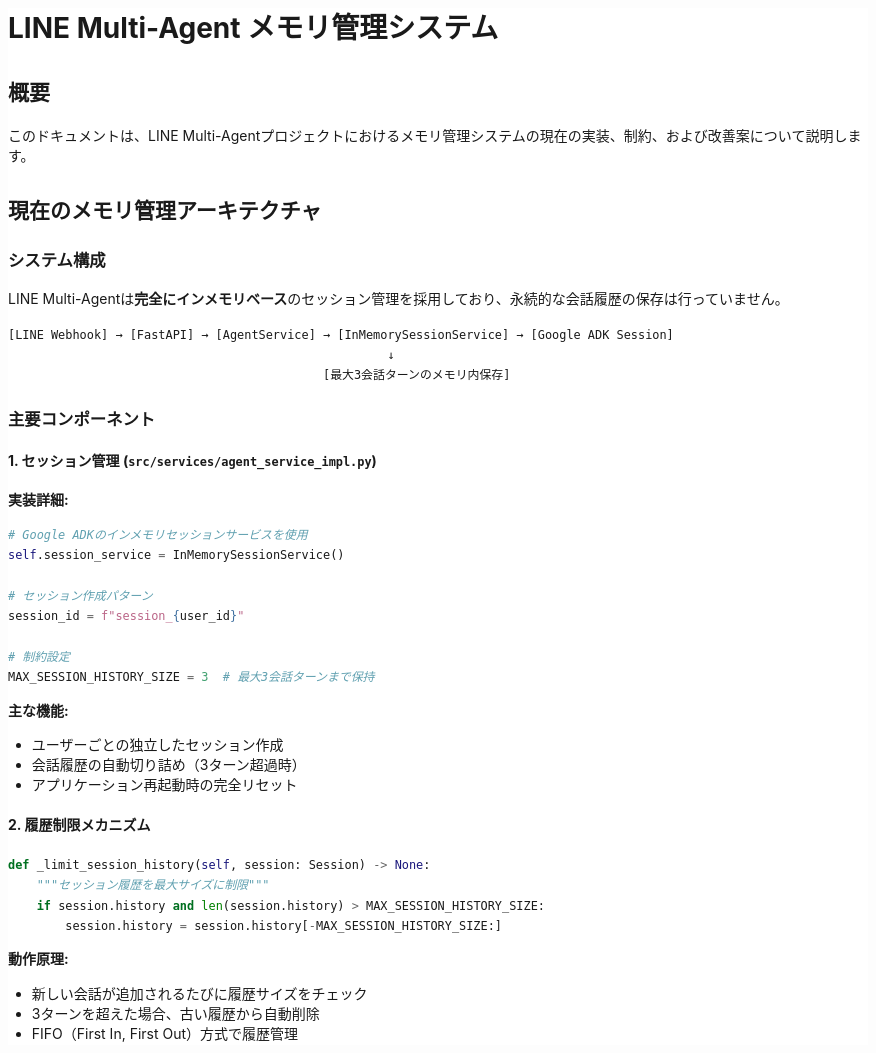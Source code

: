# LINE Multi-Agent メモリ管理システム

## 概要

このドキュメントは、LINE Multi-Agentプロジェクトにおけるメモリ管理システムの現在の実装、制約、および改善案について説明します。

## 現在のメモリ管理アーキテクチャ

### システム構成

LINE Multi-Agentは**完全にインメモリベース**のセッション管理を採用しており、永続的な会話履歴の保存は行っていません。

```
[LINE Webhook] → [FastAPI] → [AgentService] → [InMemorySessionService] → [Google ADK Session]
                                                     ↓
                                            [最大3会話ターンのメモリ内保存]
```

### 主要コンポーネント

#### 1. セッション管理 (`src/services/agent_service_impl.py`)

**実装詳細:**
```python
# Google ADKのインメモリセッションサービスを使用
self.session_service = InMemorySessionService()

# セッション作成パターン
session_id = f"session_{user_id}"

# 制約設定
MAX_SESSION_HISTORY_SIZE = 3  # 最大3会話ターンまで保持
```

**主な機能:**
- ユーザーごとの独立したセッション作成
- 会話履歴の自動切り詰め（3ターン超過時）
- アプリケーション再起動時の完全リセット

#### 2. 履歴制限メカニズム

```python
def _limit_session_history(self, session: Session) -> None:
    """セッション履歴を最大サイズに制限"""
    if session.history and len(session.history) > MAX_SESSION_HISTORY_SIZE:
        session.history = session.history[-MAX_SESSION_HISTORY_SIZE:]
```

**動作原理:**
- 新しい会話が追加されるたびに履歴サイズをチェック
- 3ターンを超えた場合、古い履歴から自動削除
- FIFO（First In, First Out）方式で履歴管理
